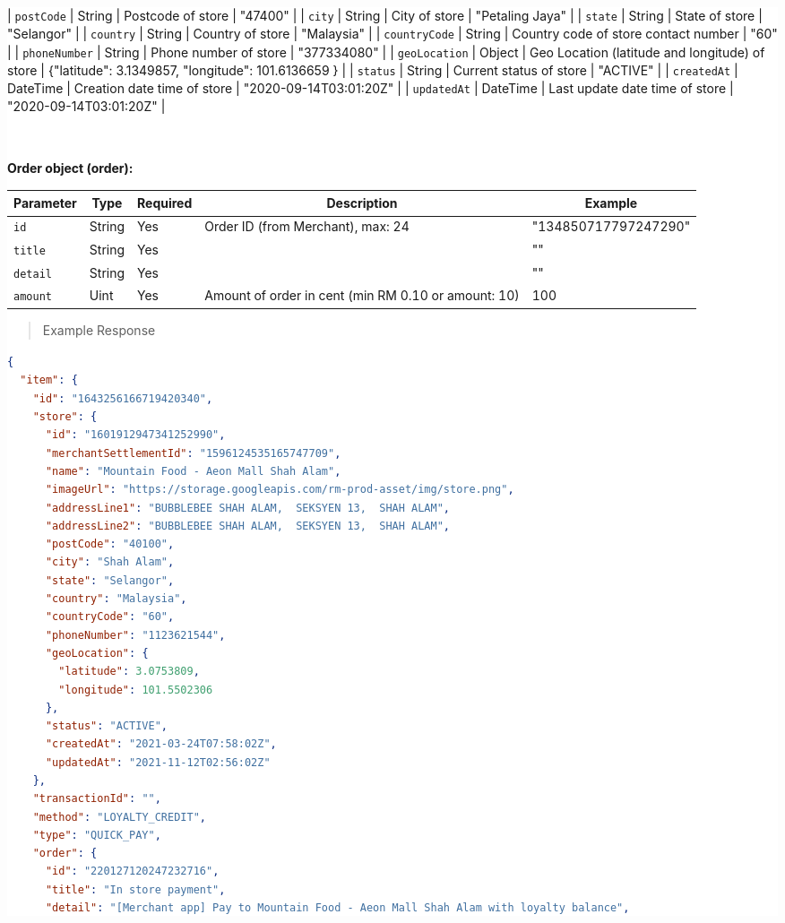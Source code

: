 | `postCode`             | String   | Postcode of store                              | "47400"                                                      |
| `city`                 | String   | City of store                                  | "Petaling Jaya"                                              |
| `state`                | String   | State of store                                 | "Selangor"                                                   |
| `country`              | String   | Country of store                               | "Malaysia"                                                   |
| `countryCode`          | String   | Country code of store contact number           | "60"                                                         |
| `phoneNumber`          | String   | Phone number of store                          | "377334080"                                                  |
| `geoLocation`          | Object   | Geo Location (latitude and longitude) of store | {"latitude": 3.1349857, "longitude": 101.6136659 }           |
| `status`               | String   | Current status of store                        | "ACTIVE"                                                     |
| `createdAt`            | DateTime | Creation date time of store                    | "2020-09-14T03:01:20Z"                                       |
| `updatedAt`            | DateTime | Last update date time of store                 | "2020-09-14T03:01:20Z"                                       |

<br />

<strong>Order object (order):</strong>

| Parameter | Type   | Required | Description                                         | Example              |
| --------- | ------ | -------- | --------------------------------------------------- | -------------------- |
| `id`      | String | Yes      | Order ID (from Merchant), max: 24                   | "134850717797247290" |
| `title`   | String | Yes      |                                                     | ""                   |
| `detail`  | String | Yes      |                                                     | ""                   |
| `amount`  | Uint   | Yes      | Amount of order in cent (min RM 0.10 or amount: 10) | 100                  |

> Example Response

```json
{
  "item": {
    "id": "1643256166719420340",
    "store": {
      "id": "1601912947341252990",
      "merchantSettlementId": "1596124535165747709",
      "name": "Mountain Food - Aeon Mall Shah Alam",
      "imageUrl": "https://storage.googleapis.com/rm-prod-asset/img/store.png",
      "addressLine1": "BUBBLEBEE SHAH ALAM,  SEKSYEN 13,  SHAH ALAM",
      "addressLine2": "BUBBLEBEE SHAH ALAM,  SEKSYEN 13,  SHAH ALAM",
      "postCode": "40100",
      "city": "Shah Alam",
      "state": "Selangor",
      "country": "Malaysia",
      "countryCode": "60",
      "phoneNumber": "1123621544",
      "geoLocation": {
        "latitude": 3.0753809,
        "longitude": 101.5502306
      },
      "status": "ACTIVE",
      "createdAt": "2021-03-24T07:58:02Z",
      "updatedAt": "2021-11-12T02:56:02Z"
    },
    "transactionId": "",
    "method": "LOYALTY_CREDIT",
    "type": "QUICK_PAY",
    "order": {
      "id": "220127120247232716",
      "title": "In store payment",
      "detail": "[Merchant app] Pay to Mountain Food - Aeon Mall Shah Alam with loyalty balance",
```